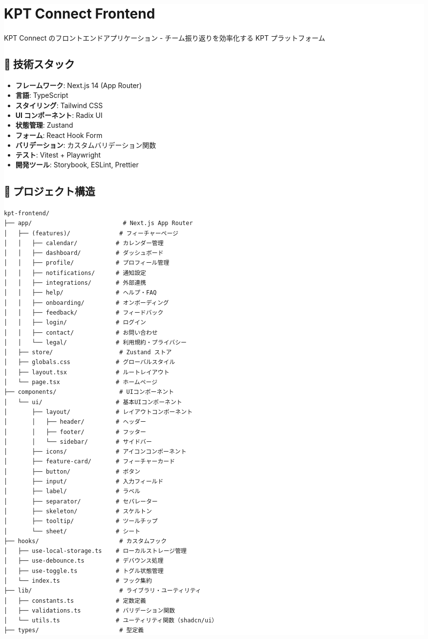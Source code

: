 # KPT Connect Frontend

KPT Connect のフロントエンドアプリケーション - チーム振り返りを効率化する KPT プラットフォーム

## 🚀 技術スタック

- **フレームワーク**: Next.js 14 (App Router)
- **言語**: TypeScript
- **スタイリング**: Tailwind CSS
- **UI コンポーネント**: Radix UI
- **状態管理**: Zustand
- **フォーム**: React Hook Form
- **バリデーション**: カスタムバリデーション関数
- **テスト**: Vitest + Playwright
- **開発ツール**: Storybook, ESLint, Prettier

## 📁 プロジェクト構造

```
kpt-frontend/
├── app/                          # Next.js App Router
│   ├── (features)/              # フィーチャーページ
│   │   ├── calendar/           # カレンダー管理
│   │   ├── dashboard/          # ダッシュボード
│   │   ├── profile/            # プロフィール管理
│   │   ├── notifications/      # 通知設定
│   │   ├── integrations/       # 外部連携
│   │   ├── help/               # ヘルプ・FAQ
│   │   ├── onboarding/         # オンボーディング
│   │   ├── feedback/           # フィードバック
│   │   ├── login/              # ログイン
│   │   ├── contact/            # お問い合わせ
│   │   └── legal/              # 利用規約・プライバシー
│   ├── store/                   # Zustand ストア
│   ├── globals.css             # グローバルスタイル
│   ├── layout.tsx              # ルートレイアウト
│   └── page.tsx                # ホームページ
├── components/                  # UIコンポーネント
│   └── ui/                     # 基本UIコンポーネント
│       ├── layout/             # レイアウトコンポーネント
│       │   ├── header/         # ヘッダー
│       │   ├── footer/         # フッター
│       │   └── sidebar/        # サイドバー
│       ├── icons/              # アイコンコンポーネント
│       ├── feature-card/       # フィーチャーカード
│       ├── button/             # ボタン
│       ├── input/              # 入力フィールド
│       ├── label/              # ラベル
│       ├── separator/          # セパレーター
│       ├── skeleton/           # スケルトン
│       ├── tooltip/            # ツールチップ
│       └── sheet/              # シート
├── hooks/                       # カスタムフック
│   ├── use-local-storage.ts    # ローカルストレージ管理
│   ├── use-debounce.ts         # デバウンス処理
│   ├── use-toggle.ts           # トグル状態管理
│   └── index.ts                # フック集約
├── lib/                         # ライブラリ・ユーティリティ
│   ├── constants.ts            # 定数定義
│   ├── validations.ts          # バリデーション関数
│   └── utils.ts                # ユーティリティ関数（shadcn/ui）
├── types/                       # 型定義
```